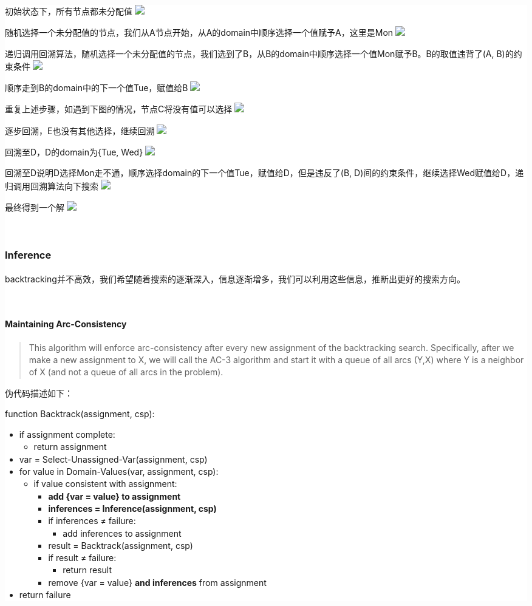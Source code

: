 初始状态下，所有节点都未分配值
![](https://gitee.com/cadake/picgo/raw/master/img/20220227101900.png)

随机选择一个未分配值的节点，我们从A节点开始，从A的domain中顺序选择一个值赋予A，这里是Mon
![](https://gitee.com/cadake/picgo/raw/master/img/20220227101918.png)

递归调用回溯算法，随机选择一个未分配值的节点，我们选到了B，从B的domain中顺序选择一个值Mon赋予B。B的取值违背了(A, B)的约束条件
![](https://gitee.com/cadake/picgo/raw/master/img/20220227101955.png)

顺序走到B的domain中的下一个值Tue，赋值给B
![](https://gitee.com/cadake/picgo/raw/master/img/20220227102712.png)

重复上述步骤，如遇到下图的情况，节点C将没有值可以选择
![](https://gitee.com/cadake/picgo/raw/master/img/20220227102825.png)

逐步回溯，E也没有其他选择，继续回溯
![](https://gitee.com/cadake/picgo/raw/master/img/20220227103009.png)

回溯至D，D的domain为{Tue, Wed}
![](https://gitee.com/cadake/picgo/raw/master/img/20220227103118.png)

回溯至D说明D选择Mon走不通，顺序选择domain的下一个值Tue，赋值给D，但是违反了(B, D)间的约束条件，继续选择Wed赋值给D，递归调用回溯算法向下搜索
![](https://gitee.com/cadake/picgo/raw/master/img/20220227103433.png)

最终得到一个解
![](https://gitee.com/cadake/picgo/raw/master/img/20220227103525.png)

<br>

### **Inference**

backtracking并不高效，我们希望随着搜索的逐渐深入，信息逐渐增多，我们可以利用这些信息，推断出更好的搜索方向。

<br>

#### **Maintaining Arc-Consistency**

> This algorithm will enforce arc-consistency after every new assignment of the backtracking search. Specifically, after we make a new assignment to X, we will call the AC-3 algorithm and start it with a queue of all arcs (Y,X) where Y is a neighbor of X (and not a queue of all arcs in the problem). 

伪代码描述如下：

function Backtrack(assignment, csp):

* if assignment complete:
   * return assignment
* var = Select-Unassigned-Var(assignment, csp)
* for value in Domain-Values(var, assignment, csp):
   * if value consistent with assignment:
      * **add {var = value} to assignment**
      * **inferences = Inference(assignment, csp)**
      * if inferences ≠ failure:
         * add inferences to assignment
      * result = Backtrack(assignment, csp)
      * if result ≠ failure:
         * return result
      * remove {var = value} **and inferences** from assignment
* return failure
